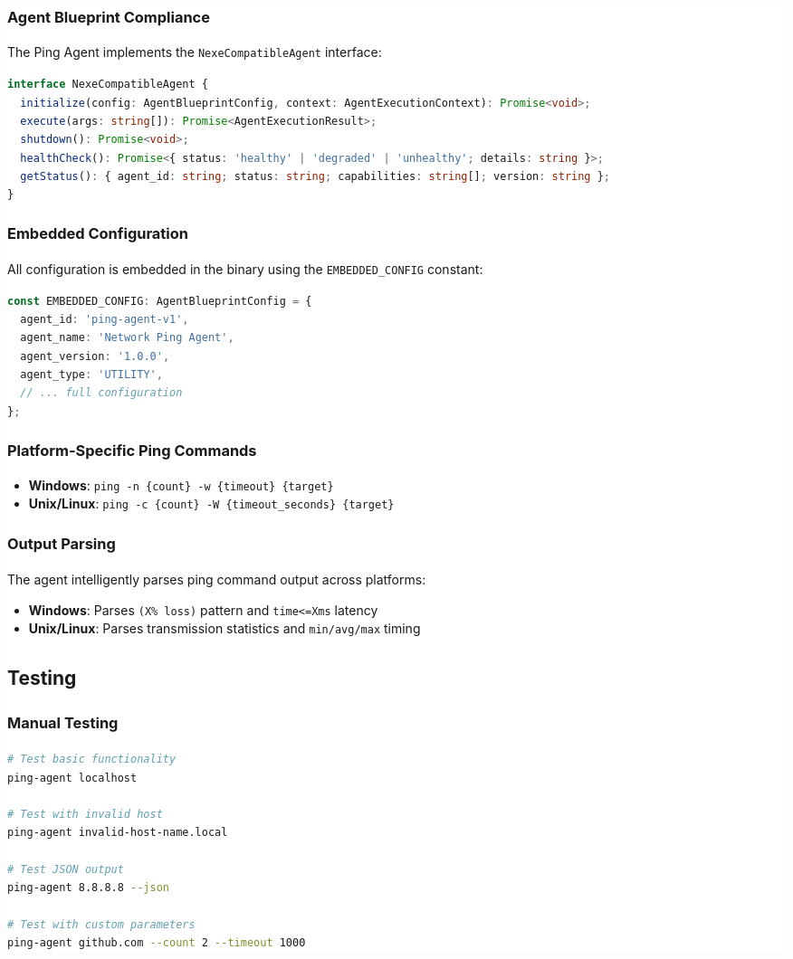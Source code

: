 ### Agent Blueprint Compliance

The Ping Agent implements the `NexeCompatibleAgent` interface:

```typescript
interface NexeCompatibleAgent {
  initialize(config: AgentBlueprintConfig, context: AgentExecutionContext): Promise<void>;
  execute(args: string[]): Promise<AgentExecutionResult>;
  shutdown(): Promise<void>;
  healthCheck(): Promise<{ status: 'healthy' | 'degraded' | 'unhealthy'; details: string }>;
  getStatus(): { agent_id: string; status: string; capabilities: string[]; version: string };
}
```

### Embedded Configuration

All configuration is embedded in the binary using the `EMBEDDED_CONFIG` constant:

```typescript
const EMBEDDED_CONFIG: AgentBlueprintConfig = {
  agent_id: 'ping-agent-v1',
  agent_name: 'Network Ping Agent',
  agent_version: '1.0.0',
  agent_type: 'UTILITY',
  // ... full configuration
};
```

### Platform-Specific Ping Commands

- **Windows**: `ping -n {count} -w {timeout} {target}`
- **Unix/Linux**: `ping -c {count} -W {timeout_seconds} {target}`

### Output Parsing

The agent intelligently parses ping command output across platforms:

- **Windows**: Parses `(X% loss)` pattern and `time<=Xms` latency
- **Unix/Linux**: Parses transmission statistics and `min/avg/max` timing

## Testing

### Manual Testing

```bash
# Test basic functionality
ping-agent localhost

# Test with invalid host
ping-agent invalid-host-name.local

# Test JSON output
ping-agent 8.8.8.8 --json

# Test with custom parameters
ping-agent github.com --count 2 --timeout 1000
```
